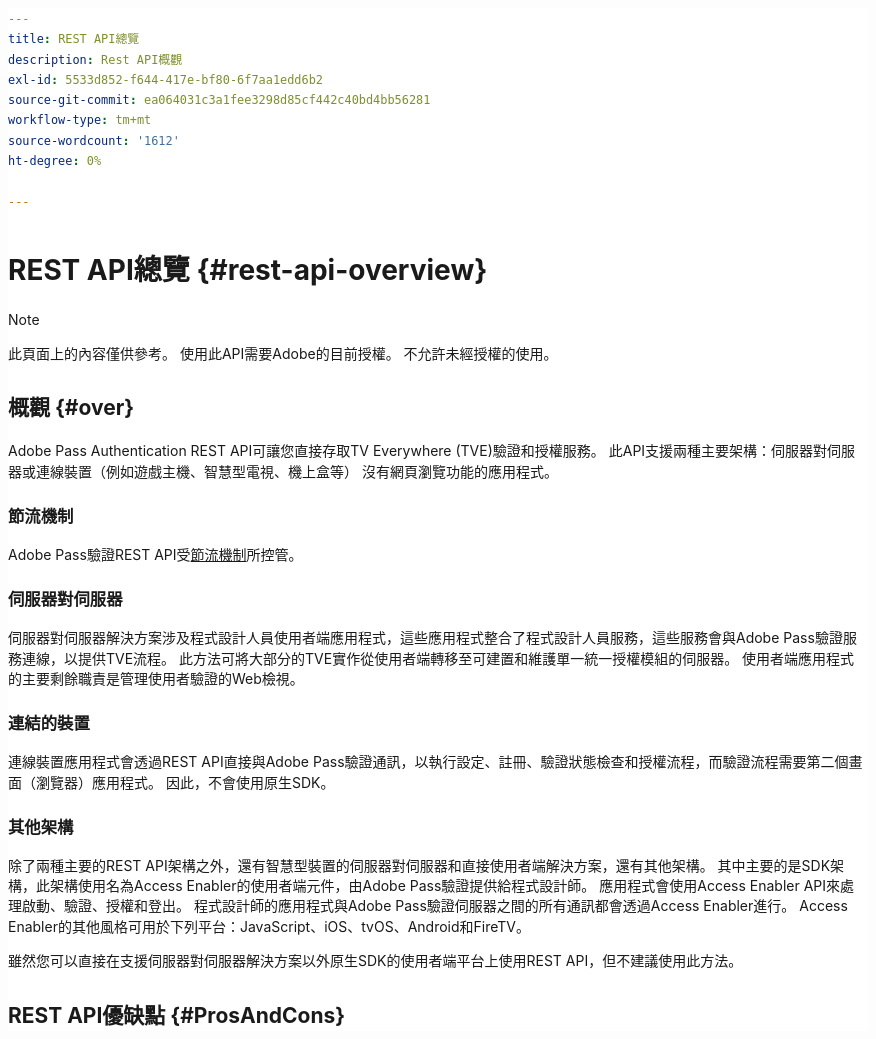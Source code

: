 ```yaml
---
title: REST API總覽
description: Rest API概觀
exl-id: 5533d852-f644-417e-bf80-6f7aa1edd6b2
source-git-commit: ea064031c3a1fee3298d85cf442c40bd4bb56281
workflow-type: tm+mt
source-wordcount: '1612'
ht-degree: 0%

---
```


# REST API總覽 {#rest-api-overview}

>[!NOTE]
>
>此頁面上的內容僅供參考。 使用此API需要Adobe的目前授權。 不允許未經授權的使用。


## 概觀 {#over}

Adobe Pass Authentication REST API可讓您直接存取TV Everywhere (TVE)驗證和授權服務。 此API支援兩種主要架構：伺服器對伺服器或連線裝置（例如遊戲主機、智慧型電視、機上盒等） 沒有網頁瀏覽功能的應用程式。

### 節流機制

Adobe Pass驗證REST API受[節流機制](/help/authentication/throttling-mechanism.md)所控管。


### 伺服器對伺服器

伺服器對伺服器解決方案涉及程式設計人員使用者端應用程式，這些應用程式整合了程式設計人員服務，這些服務會與Adobe Pass驗證服務連線，以提供TVE流程。 此方法可將大部分的TVE實作從使用者端轉移至可建置和維護單一統一授權模組的伺服器。 使用者端應用程式的主要剩餘職責是管理使用者驗證的Web檢視。



### 連結的裝置

連線裝置應用程式會透過REST API直接與Adobe Pass驗證通訊，以執行設定、註冊、驗證狀態檢查和授權流程，而驗證流程需要第二個畫面（瀏覽器）應用程式。 因此，不會使用原生SDK。



### 其他架構

除了兩種主要的REST API架構之外，還有智慧型裝置的伺服器對伺服器和直接使用者端解決方案，還有其他架構。  其中主要的是SDK架構，此架構使用名為Access Enabler的使用者端元件，由Adobe Pass驗證提供給程式設計師。  應用程式會使用Access Enabler API來處理啟動、驗證、授權和登出。  程式設計師的應用程式與Adobe Pass驗證伺服器之間的所有通訊都會透過Access Enabler進行。  Access Enabler的其他風格可用於下列平台：JavaScript、iOS、tvOS、Android和FireTV。

雖然您可以直接在支援伺服器對伺服器解決方案以外原生SDK的使用者端平台上使用REST API，但不建議使用此方法。



## REST API優缺點 {#ProsAndCons}
